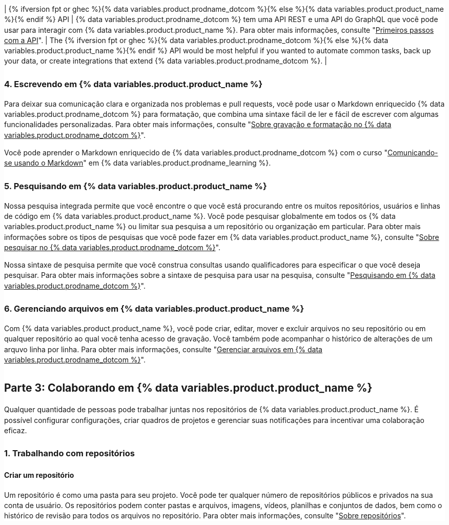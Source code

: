 | {% ifversion fpt or ghec %}{% data variables.product.prodname_dotcom %}{% else %}{% data variables.product.product_name %}{% endif %} API | {% data variables.product.prodname_dotcom %} tem uma API REST e uma API do GraphQL que você pode usar para interagir com {% data variables.product.product_name %}. Para obter mais informações, consulte "[Primeiros passos com a API](/github/extending-github/getting-started-with-the-api)".                                                                                                                                                                                                                                                                                                                                                                                                                                                                                                                                                                                   | The {% ifversion fpt or ghec %}{% data variables.product.prodname_dotcom %}{% else %}{% data variables.product.product_name %}{% endif %} API would be most helpful if you wanted to automate common tasks, back up your data, or create integrations that extend {% data variables.product.prodname_dotcom %}. |
### 4. Escrevendo em {% data variables.product.product_name %}
Para deixar sua comunicação clara e organizada nos problemas e pull requests, você pode usar o Markdown enriquecido {% data variables.product.prodname_dotcom %} para formatação, que combina uma sintaxe fácil de ler e fácil de escrever com algumas funcionalidades personalizadas. Para obter mais informações, consulte "[Sobre gravação e formatação no {% data variables.product.prodname_dotcom %}](/github/writing-on-github/about-writing-and-formatting-on-github)".

Você pode aprender o Markdown enriquecido de {% data variables.product.prodname_dotcom %} com o curso "[Comunicando-se usando o Markdown](https://lab.github.com/githubtraining/communicating-using-markdown)" em {% data variables.product.prodname_learning %}.

### 5. Pesquisando em {% data variables.product.product_name %}
Nossa pesquisa integrada permite que você encontre o que você está procurando entre os muitos repositórios, usuários e linhas de código em {% data variables.product.product_name %}. Você pode pesquisar globalmente em todos os {% data variables.product.product_name %} ou limitar sua pesquisa a um repositório ou organização em particular. Para obter mais informações sobre os tipos de pesquisas que você pode fazer em {% data variables.product.product_name %}, consulte "[Sobre pesquisar no {% data variables.product.prodname_dotcom %}](/github/searching-for-information-on-github/getting-started-with-searching-on-github/about-searching-on-github)".

Nossa sintaxe de pesquisa permite que você construa consultas usando qualificadores para especificar o que você deseja pesquisar. Para obter mais informações sobre a sintaxe de pesquisa para usar na pesquisa, consulte "[Pesquisando em {% data variables.product.prodname_dotcom %}](/github/searching-for-information-on-github/searching-on-github)".

### 6. Gerenciando arquivos em {% data variables.product.product_name %}
Com {% data variables.product.product_name %}, você pode criar, editar, mover e excluir arquivos no seu repositório ou em qualquer repositório ao qual você tenha acesso de gravação. Você também pode acompanhar o histórico de alterações de um arquvo linha por linha. Para obter mais informações, consulte "[Gerenciar arquivos em {% data variables.product.prodname_dotcom %}](/github/managing-files-in-a-repository/managing-files-on-github)".

## Parte 3: Colaborando em {% data variables.product.product_name %}
Qualquer quantidade de pessoas pode trabalhar juntas nos repositórios de {% data variables.product.product_name %}. É possível configurar configurações, criar quadros de projetos e gerenciar suas notificações para incentivar uma colaboração eficaz.

### 1. Trabalhando com repositórios

#### Criar um repositório
Um repositório é como uma pasta para seu projeto. Você pode ter qualquer número de repositórios públicos e privados na sua conta de usuário. Os repositórios podem conter pastas e arquivos, imagens, vídeos, planilhas e conjuntos de dados, bem como o histórico de revisão para todos os arquivos no repositório. Para obter mais informações, consulte "[Sobre repositórios](/github/creating-cloning-and-archiving-repositories/about-repositories)".
